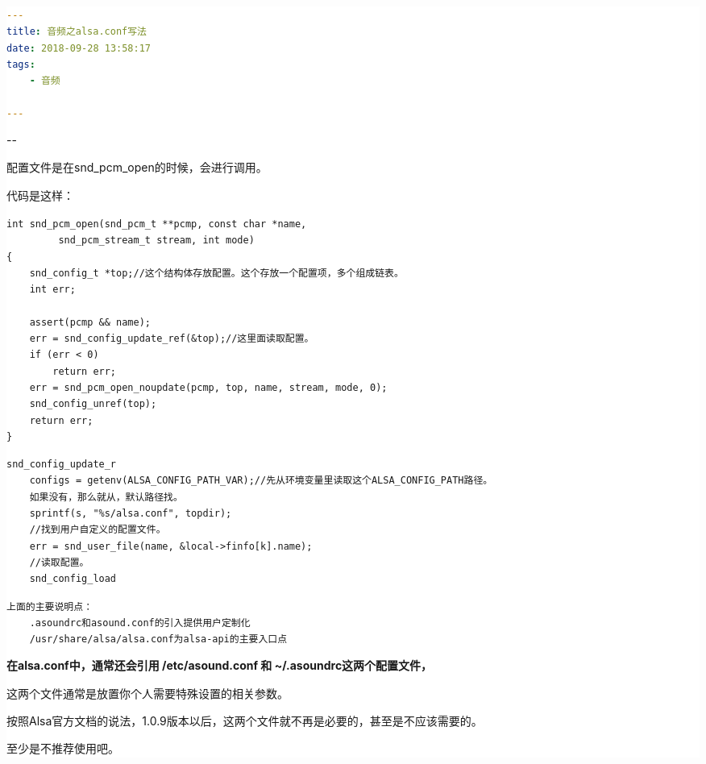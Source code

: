 ```yaml
---
title: 音频之alsa.conf写法
date: 2018-09-28 13:58:17
tags:
	- 音频

---
```


--

配置文件是在snd_pcm_open的时候，会进行调用。

代码是这样：

```
int snd_pcm_open(snd_pcm_t **pcmp, const char *name, 
		 snd_pcm_stream_t stream, int mode)
{
	snd_config_t *top;//这个结构体存放配置。这个存放一个配置项，多个组成链表。
	int err;

	assert(pcmp && name);
	err = snd_config_update_ref(&top);//这里面读取配置。
	if (err < 0)
		return err;
	err = snd_pcm_open_noupdate(pcmp, top, name, stream, mode, 0);
	snd_config_unref(top);
	return err;
}
```

```
snd_config_update_r
	configs = getenv(ALSA_CONFIG_PATH_VAR);//先从环境变量里读取这个ALSA_CONFIG_PATH路径。
	如果没有，那么就从，默认路径找。
	sprintf(s, "%s/alsa.conf", topdir);
	//找到用户自定义的配置文件。
	err = snd_user_file(name, &local->finfo[k].name);
	//读取配置。
	snd_config_load
```

```
上面的主要说明点：
    .asoundrc和asound.conf的引入提供用户定制化
    /usr/share/alsa/alsa.conf为alsa-api的主要入口点
```

**在alsa.conf中，通常还会引用 /etc/asound.conf 和 ~/.asoundrc这两个配置文件，**

这两个文件通常是放置你个人需要特殊设置的相关参数。

按照Alsa官方文档的说法，1.0.9版本以后，这两个文件就不再是必要的，甚至是不应该需要的。

至少是不推荐使用吧。
